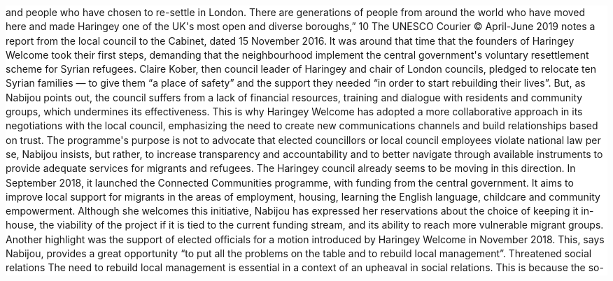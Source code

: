 and people who have chosen to re-settle 
in London. There are generations of 
people from around the world who have 
moved here and made Haringey one of 
the UK's most open and diverse boroughs,” 
10 The UNESCO Courier © April-June 2019 
notes a report from the local council to 
the Cabinet, dated 15 November 2016. 
It was around that time that the founders 
of Haringey Welcome took their first steps, 
demanding that the neighbourhood 
implement the central government's 
voluntary resettlement scheme for Syrian 
refugees. Claire Kober, then council leader 
of Haringey and chair of London councils, 
pledged to relocate ten Syrian families — 
to give them “a place of safety” and the 
support they needed “in order to start 
rebuilding their lives”. 
But, as Nabijou points out, the council 
suffers from a lack of financial resources, 
training and dialogue with residents and 
community groups, which undermines 
its effectiveness. This is why Haringey 
Welcome has adopted a more collaborative 
approach in its negotiations with the local 
council, emphasizing the need to create 
new communications channels and build 
relationships based on trust. 
The programme's purpose is not to 
advocate that elected councillors or 
local council employees violate national 
law per se, Nabijou insists, but rather, to 
increase transparency and accountability 
and to better navigate through available 
instruments to provide adequate services 
for migrants and refugees. 
The Haringey council already seems to 
be moving in this direction. In September 
2018, it launched the Connected 
Communities programme, with funding 
from the central government. It aims to 
improve local support for migrants in the 
areas of employment, housing, learning 
the English language, childcare and 
community empowerment. Although 
she welcomes this initiative, Nabijou has 
expressed her reservations about the 
choice of keeping it in-house, the viability 
of the project if it is tied to the current 
funding stream, and its ability to reach 
more vulnerable migrant groups. 
Another highlight was the support of 
elected officials for a motion introduced 
by Haringey Welcome in November 
2018. This, says Nabijou, provides 
a great opportunity “to put all the 
problems on the table and to rebuild 
local management”. 
Threatened social 
relations 
The need to rebuild local management 
is essential in a context of an upheaval in 
social relations. This is because the so- 